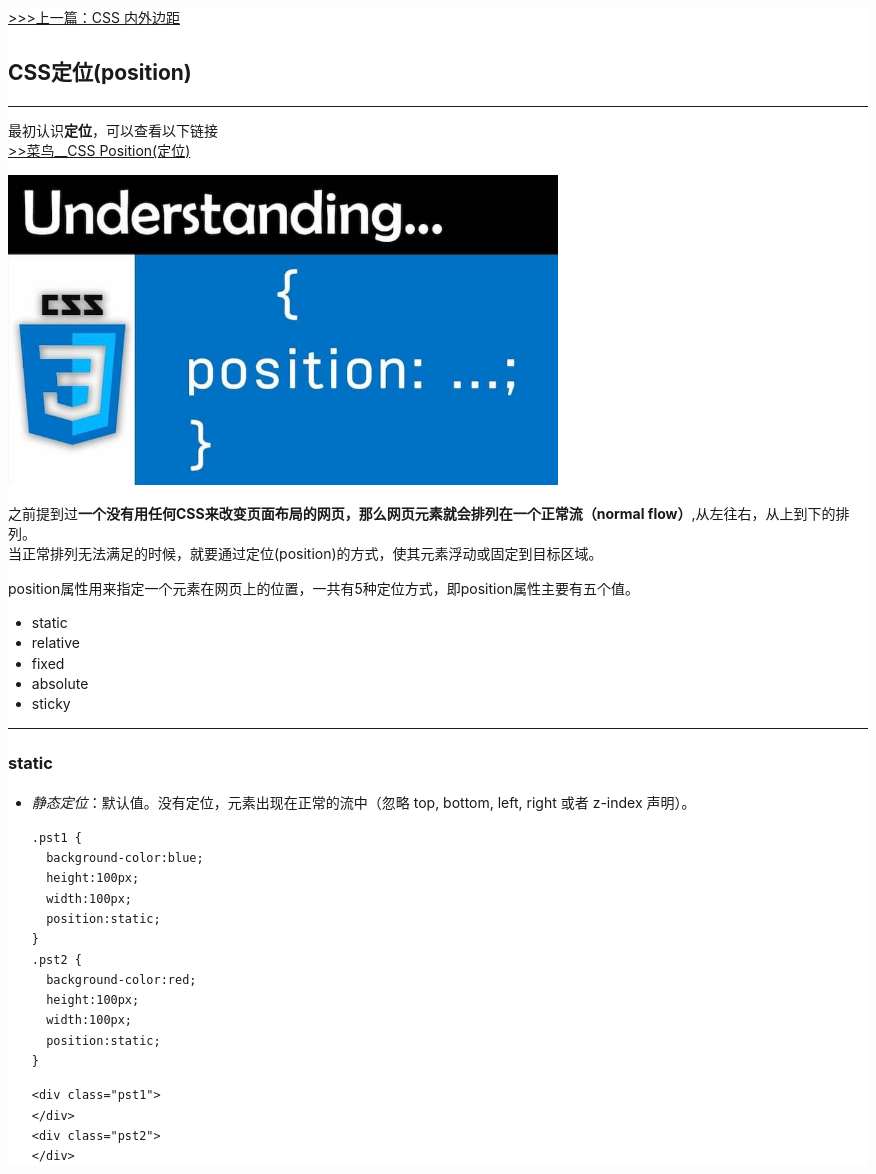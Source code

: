 [>>>上一篇：CSS 内外边距](../../lib/CSS/CSS内外边距.md)

## CSS定位(position)
---
最初认识**定位**，可以查看以下链接    
[>>菜鸟__CSS Position(定位)](https://www.runoob.com/css/css-positioning.html)  

<img src="../../img/position01.jpg" width="550"/>  

之前提到过**一个没有用任何CSS来改变页面布局的网页，那么网页元素就会排列在一个正常流（normal flow）**,从左往右，从上到下的排列。  
当正常排列无法满足的时候，就要通过定位(position)的方式，使其元素浮动或固定到目标区域。

position属性用来指定一个元素在网页上的位置，一共有5种定位方式，即position属性主要有五个值。
- static
- relative
- fixed
- absolute
- sticky
---
### static  
  - *静态定位*：默认值。没有定位，元素出现在正常的流中（忽略 top, bottom, left, right 或者 z-index 声明）。
    ```
    .pst1 {
      background-color:blue;
      height:100px;
      width:100px;
      position:static;
    }
    .pst2 {
      background-color:red;
      height:100px;
      width:100px;
      position:static;
    }
    ```
    ```
    <div class="pst1">
    </div>
    <div class="pst2">
    </div>